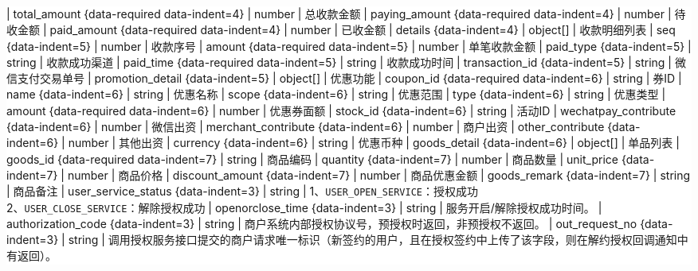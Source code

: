 | total_amount {data-required data-indent=4} | number | 总收款金额
| paying_amount {data-required data-indent=4} | number | 待收金额
| paid_amount {data-required data-indent=4} | number | 已收金额
| details {data-indent=4} | object[] | 收款明细列表
| seq {data-indent=5} | number | 收款序号
| amount {data-required data-indent=5} | number | 单笔收款金额
| paid_type {data-indent=5} | string | 收款成功渠道
| paid_time {data-required data-indent=5} | string | 收款成功时间
| transaction_id {data-indent=5} | string | 微信支付交易单号
| promotion_detail {data-indent=5} | object[] | 优惠功能
| coupon_id {data-required data-indent=6} | string | 券ID
| name {data-indent=6} | string | 优惠名称
| scope {data-indent=6} | string | 优惠范围
| type {data-indent=6} | string | 优惠类型
| amount {data-required data-indent=6} | number | 优惠券面额
| stock_id {data-indent=6} | string | 活动ID
| wechatpay_contribute {data-indent=6} | number | 微信出资
| merchant_contribute {data-indent=6} | number | 商户出资
| other_contribute {data-indent=6} | number | 其他出资
| currency {data-indent=6} | string | 优惠币种
| goods_detail {data-indent=6} | object[] | 单品列表
| goods_id {data-required data-indent=7} | string | 商品编码
| quantity {data-indent=7} | number | 商品数量
| unit_price {data-indent=7} | number | 商品价格
| discount_amount {data-indent=7} | number | 商品优惠金额
| goods_remark {data-indent=7} | string | 商品备注
| user_service_status {data-indent=3} | string | 1、`USER_OPEN_SERVICE`：授权成功<br/>2、`USER_CLOSE_SERVICE`：解除授权成功
| openorclose_time {data-indent=3} | string | 服务开启/解除授权成功时间。
| authorization_code {data-indent=3} | string | 商户系统内部授权协议号，预授权时返回，非预授权不返回。
| out_request_no {data-indent=3} | string | 调用授权服务接口提交的商户请求唯一标识（新签约的用户，且在授权签约中上传了该字段，则在解约授权回调通知中有返回）。
